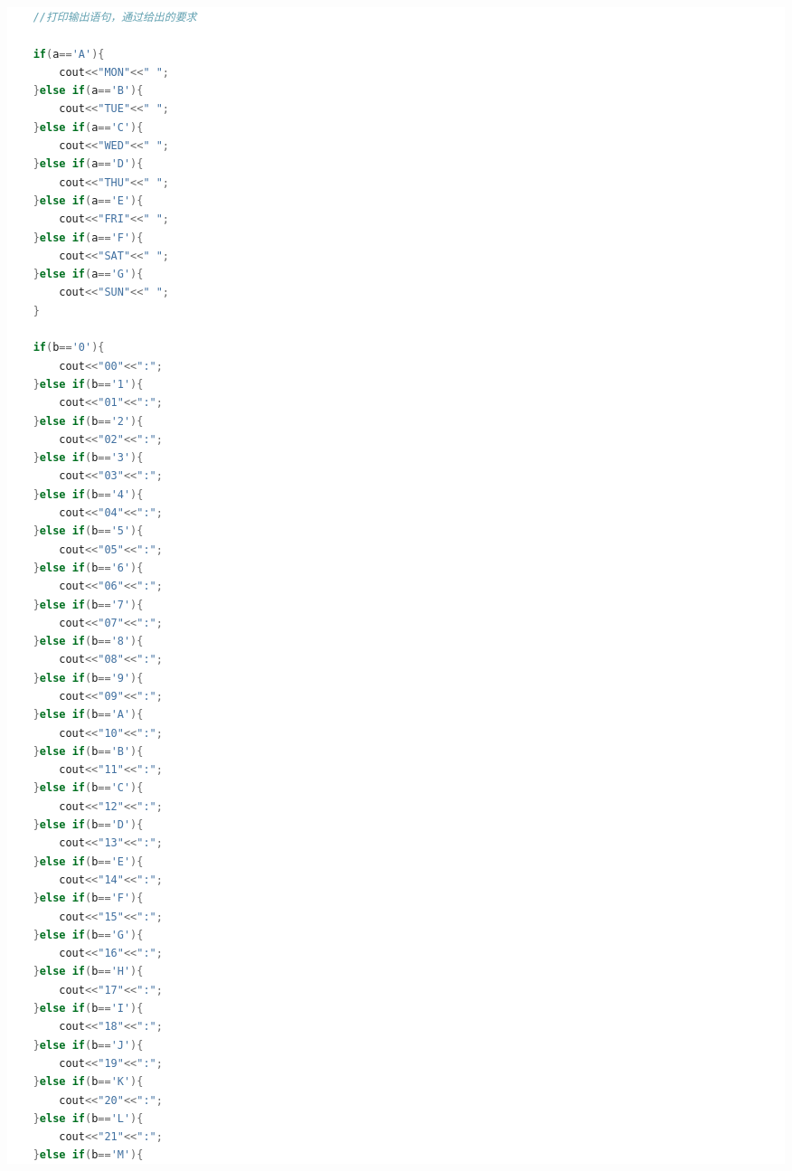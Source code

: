 ```c
	//打印输出语句，通过给出的要求

	if(a=='A'){
		cout<<"MON"<<" ";
	}else if(a=='B'){
		cout<<"TUE"<<" ";
	}else if(a=='C'){
		cout<<"WED"<<" ";
	}else if(a=='D'){
		cout<<"THU"<<" ";
	}else if(a=='E'){
		cout<<"FRI"<<" ";
	}else if(a=='F'){
		cout<<"SAT"<<" ";
	}else if(a=='G'){
		cout<<"SUN"<<" ";
	}

	if(b=='0'){
		cout<<"00"<<":";
	}else if(b=='1'){
		cout<<"01"<<":";
	}else if(b=='2'){
		cout<<"02"<<":";
	}else if(b=='3'){
		cout<<"03"<<":";
	}else if(b=='4'){
		cout<<"04"<<":";
	}else if(b=='5'){
		cout<<"05"<<":";
	}else if(b=='6'){
		cout<<"06"<<":";
	}else if(b=='7'){
		cout<<"07"<<":";
	}else if(b=='8'){
		cout<<"08"<<":";
	}else if(b=='9'){
		cout<<"09"<<":";
	}else if(b=='A'){
		cout<<"10"<<":";
	}else if(b=='B'){
		cout<<"11"<<":";
	}else if(b=='C'){
		cout<<"12"<<":";
	}else if(b=='D'){
		cout<<"13"<<":";
	}else if(b=='E'){
		cout<<"14"<<":";
	}else if(b=='F'){
		cout<<"15"<<":";
	}else if(b=='G'){
		cout<<"16"<<":";
	}else if(b=='H'){
		cout<<"17"<<":";
	}else if(b=='I'){
		cout<<"18"<<":";
	}else if(b=='J'){
		cout<<"19"<<":";
	}else if(b=='K'){
		cout<<"20"<<":";
	}else if(b=='L'){
		cout<<"21"<<":";
	}else if(b=='M'){
```